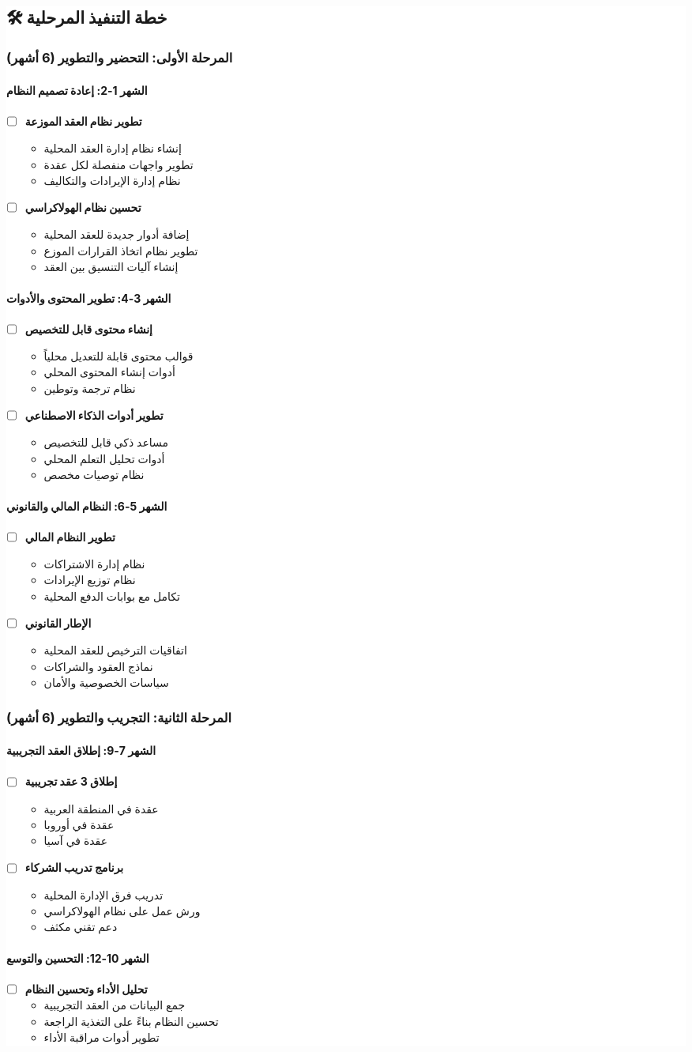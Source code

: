 ## 🛠️ **خطة التنفيذ المرحلية**

### **المرحلة الأولى: التحضير والتطوير (6 أشهر)**

#### **الشهر 1-2: إعادة تصميم النظام**
- [ ] **تطوير نظام العقد الموزعة**
  - إنشاء نظام إدارة العقد المحلية
  - تطوير واجهات منفصلة لكل عقدة
  - نظام إدارة الإيرادات والتكاليف

- [ ] **تحسين نظام الهولاكراسي**
  - إضافة أدوار جديدة للعقد المحلية
  - تطوير نظام اتخاذ القرارات الموزع
  - إنشاء آليات التنسيق بين العقد

#### **الشهر 3-4: تطوير المحتوى والأدوات**
- [ ] **إنشاء محتوى قابل للتخصيص**
  - قوالب محتوى قابلة للتعديل محلياً
  - أدوات إنشاء المحتوى المحلي
  - نظام ترجمة وتوطين

- [ ] **تطوير أدوات الذكاء الاصطناعي**
  - مساعد ذكي قابل للتخصيص
  - أدوات تحليل التعلم المحلي
  - نظام توصيات مخصص

#### **الشهر 5-6: النظام المالي والقانوني**
- [ ] **تطوير النظام المالي**
  - نظام إدارة الاشتراكات
  - نظام توزيع الإيرادات
  - تكامل مع بوابات الدفع المحلية

- [ ] **الإطار القانوني**
  - اتفاقيات الترخيص للعقد المحلية
  - نماذج العقود والشراكات
  - سياسات الخصوصية والأمان

### **المرحلة الثانية: التجريب والتطوير (6 أشهر)**

#### **الشهر 7-9: إطلاق العقد التجريبية**
- [ ] **إطلاق 3 عقد تجريبية**
  - عقدة في المنطقة العربية
  - عقدة في أوروبا
  - عقدة في آسيا

- [ ] **برنامج تدريب الشركاء**
  - تدريب فرق الإدارة المحلية
  - ورش عمل على نظام الهولاكراسي
  - دعم تقني مكثف

#### **الشهر 10-12: التحسين والتوسع**
- [ ] **تحليل الأداء وتحسين النظام**
  - جمع البيانات من العقد التجريبية
  - تحسين النظام بناءً على التغذية الراجعة
  - تطوير أدوات مراقبة الأداء
